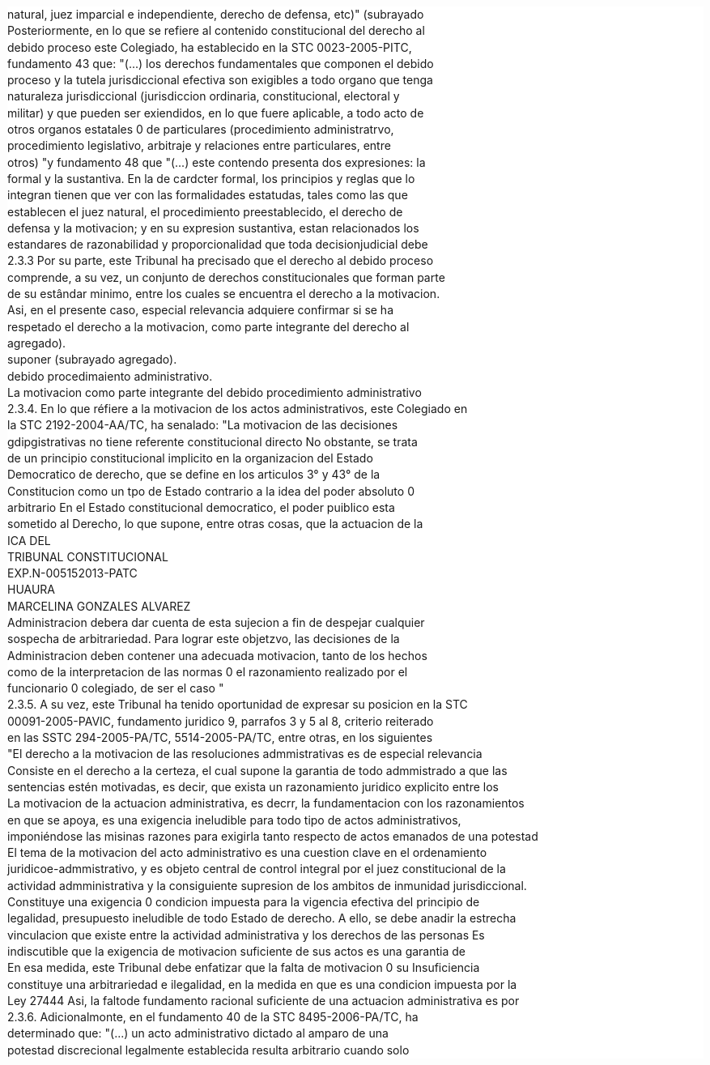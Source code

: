 natural, juez imparcial e independiente, derecho de defensa, etc)" (subrayado  
Posteriormente, en lo que se refiere al contenido constitucional del derecho al  
debido proceso este Colegiado, ha establecido en la STC 0023-2005-PITC,  
fundamento 43 que: "(...) los derechos fundamentales que componen el debido  
proceso y la tutela jurisdiccional efectiva son exigibles a todo organo que tenga  
naturaleza jurisdiccional (jurisdiccion ordinaria, constitucional, electoral y  
militar) y que pueden ser exiendidos, en lo que fuere aplicable, a todo acto de  
otros organos estatales 0 de particulares (procedimiento administratrvo,  
procedimiento legislativo, arbitraje y relaciones entre particulares, entre  
otros) "y fundamento 48 que "(...) este contendo presenta dos expresiones: la  
formal y la sustantiva. En la de cardcter formal, los principios y reglas que lo  
integran tienen que ver con las formalidades estatudas, tales como las que  
establecen el juez natural, el procedimiento preestablecido, el derecho de  
defensa y la motivacion; y en su expresion sustantiva, estan relacionados los  
estandares de razonabilidad y proporcionalidad que toda decisionjudicial debe  
2.3.3 Por su parte, este Tribunal ha precisado que el derecho al debido proceso  
comprende, a su vez, un conjunto de derechos constitucionales que forman parte  
de su estândar minimo, entre los cuales se encuentra el derecho a la motivacion.  
Asi, en el presente caso, especial relevancia adquiere confirmar si se ha  
respetado el derecho a la motivacion, como parte integrante del derecho al  
agregado).  
suponer (subrayado agregado).  
debido procedimaiento administrativo.  
La motivacion como parte integrante del debido procedimiento administrativo  
2.3.4. En lo que réfiere a la motivacion de los actos administrativos, este Colegiado en  
la STC 2192-2004-AA/TC, ha senalado: "La motivacion de las decisiones  
gdipgistrativas no tiene referente constitucional directo No obstante, se trata  
de un principio constitucional implicito en la organizacion del Estado  
Democratico de derecho, que se define en los articulos 3° y 43° de la  
Constitucion como un tpo de Estado contrario a la idea del poder absoluto 0  
arbitrario En el Estado constitucional democratico, el poder puiblico esta  
sometido al Derecho, lo que supone, entre otras cosas, que la actuacion de la  
ICA DEL  
TRIBUNAL CONSTITUCIONAL  
EXP.N-005152013-PATC  
HUAURA  
MARCELINA GONZALES ALVAREZ  
Administracion debera dar cuenta de esta sujecion a fin de despejar cualquier  
sospecha de arbitrariedad. Para lograr este objetzvo, las decisiones de la  
Administracion deben contener una adecuada motivacion, tanto de los hechos  
como de la interpretacion de las normas 0 el razonamiento realizado por el  
funcionario 0 colegiado, de ser el caso "  
2.3.5. A su vez, este Tribunal ha tenido oportunidad de expresar su posicion en la STC  
00091-2005-PAVIC, fundamento juridico 9, parrafos 3 y 5 al 8, criterio reiterado  
en las SSTC 294-2005-PA/TC, 5514-2005-PA/TC, entre otras, en los siguientes  
"El derecho a la motivacion de las resoluciones admmistrativas es de especial relevancia  
Consiste en el derecho a la certeza, el cual supone la garantia de todo admmistrado a que las  
sentencias estén motivadas, es decir, que exista un razonamiento juridico explicito entre los  
La motivacion de la actuacion administrativa, es decrr, la fundamentacion con los razonamientos  
en que se apoya, es una exigencia ineludible para todo tipo de actos administrativos,  
imponiéndose las misinas razones para exigirla tanto respecto de actos emanados de una potestad  
El tema de la motivacion del acto administrativo es una cuestion clave en el ordenamiento  
juridicoe-admmistrativo, y es objeto central de control integral por el juez constitucional de la  
actividad admministrativa y la consiguiente supresion de los ambitos de inmunidad jurisdiccional.  
Constituye una exigencia 0 condicion impuesta para la vigencia efectiva del principio de  
legalidad, presupuesto ineludible de todo Estado de derecho. A ello, se debe anadir la estrecha  
vinculacion que existe entre la actividad administrativa y los derechos de las personas Es  
indiscutible que la exigencia de motivacion suficiente de sus actos es una garantia de  
En esa medida, este Tribunal debe enfatizar que la falta de motivacion 0 su Insuficiencia  
constituye una arbitrariedad e ilegalidad, en la medida en que es una condicion impuesta por la  
Ley 27444 Asi, la faltode fundamento racional suficiente de una actuacion administrativa es por  
2.3.6. Adicionalmonte, en el fundamento 40 de la STC 8495-2006-PA/TC, ha  
determinado que: "(...) un acto administrativo dictado al amparo de una  
potestad discrecional legalmente establecida resulta arbitrario cuando solo  